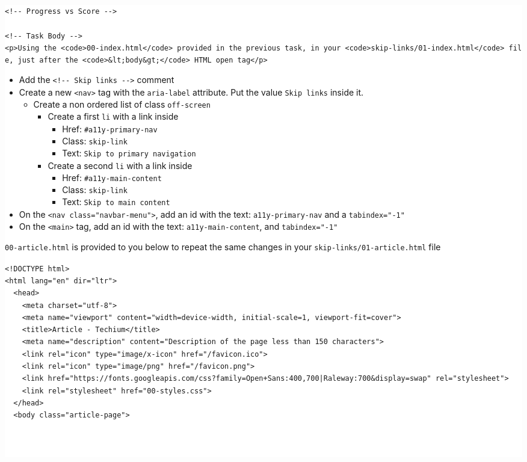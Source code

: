   </div>

  <div class="panel-body">
    <span id="user_id" data-id="3559"></span>

    <!-- Progress vs Score -->

    <!-- Task Body -->
    <p>Using the <code>00-index.html</code> provided in the previous task, in your <code>skip-links/01-index.html</code> file, just after the <code>&lt;body&gt;</code> HTML open tag</p>

<ul>
<li>Add the <code>&lt;!-- Skip links --&gt;</code> comment</li>
<li>Create a new <code>&lt;nav&gt;</code> tag with the <code>aria-label</code> attribute. Put the value <code>Skip links</code> inside it.

<ul>
<li>Create a non ordered list of class <code>off-screen</code>

<ul>
<li>Create a first <code>li</code> with a link inside

<ul>
<li>Href: <code>#a11y-primary-nav</code></li>
<li>Class: <code>skip-link</code></li>
<li>Text: <code>Skip to primary navigation</code></li>
</ul></li>
<li>Create a second <code>li</code> with a link inside

<ul>
<li>Href: <code>#a11y-main-content</code></li>
<li>Class: <code>skip-link</code></li>
<li>Text: <code>Skip to main content</code></li>
</ul></li>
</ul></li>
</ul></li>
<li>On the <code>&lt;nav class="navbar-menu"&gt;</code>, add an id with the text: <code>a11y-primary-nav</code> and a <code>tabindex="-1"</code></li>
<li>On the <code>&lt;main&gt;</code> tag, add an id with the text: <code>a11y-main-content</code>, and <code>tabindex="-1"</code></li>
</ul>

<p><code>00-article.html</code> is provided to you below to repeat the same changes in your <code>skip-links/01-article.html</code> file</p>

<pre><code>&lt;!DOCTYPE html&gt;
&lt;html lang="en" dir="ltr"&gt;
  &lt;head&gt;
    &lt;meta charset="utf-8"&gt;
    &lt;meta name="viewport" content="width=device-width, initial-scale=1, viewport-fit=cover"&gt;
    &lt;title&gt;Article - Techium&lt;/title&gt;
    &lt;meta name="description" content="Description of the page less than 150 characters"&gt;
    &lt;link rel="icon" type="image/x-icon" href="/favicon.ico"&gt;
    &lt;link rel="icon" type="image/png" href="/favicon.png"&gt;
    &lt;link href="https://fonts.googleapis.com/css?family=Open+Sans:400,700|Raleway:700&amp;display=swap" rel="stylesheet"&gt;
    &lt;link rel="stylesheet" href="00-styles.css"&gt;
  &lt;/head&gt;
  &lt;body class="article-page"&gt;
